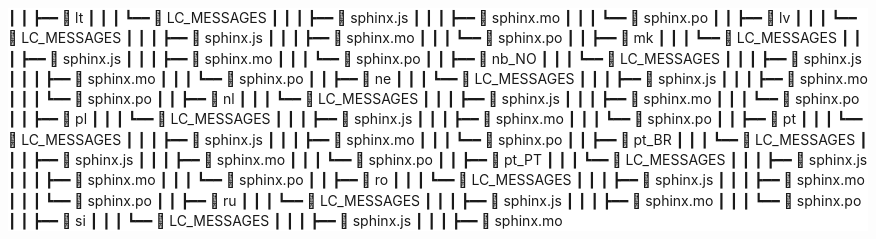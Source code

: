 ┃   ┃   ┣━━ 📂 lt
┃   ┃   ┃   ┗━━ 📂 LC_MESSAGES
┃   ┃   ┃       ┣━━ 📄 sphinx.js
┃   ┃   ┃       ┣━━ 📄 sphinx.mo
┃   ┃   ┃       ┗━━ 📄 sphinx.po
┃   ┃   ┣━━ 📂 lv
┃   ┃   ┃   ┗━━ 📂 LC_MESSAGES
┃   ┃   ┃       ┣━━ 📄 sphinx.js
┃   ┃   ┃       ┣━━ 📄 sphinx.mo
┃   ┃   ┃       ┗━━ 📄 sphinx.po
┃   ┃   ┣━━ 📂 mk
┃   ┃   ┃   ┗━━ 📂 LC_MESSAGES
┃   ┃   ┃       ┣━━ 📄 sphinx.js
┃   ┃   ┃       ┣━━ 📄 sphinx.mo
┃   ┃   ┃       ┗━━ 📄 sphinx.po
┃   ┃   ┣━━ 📂 nb_NO
┃   ┃   ┃   ┗━━ 📂 LC_MESSAGES
┃   ┃   ┃       ┣━━ 📄 sphinx.js
┃   ┃   ┃       ┣━━ 📄 sphinx.mo
┃   ┃   ┃       ┗━━ 📄 sphinx.po
┃   ┃   ┣━━ 📂 ne
┃   ┃   ┃   ┗━━ 📂 LC_MESSAGES
┃   ┃   ┃       ┣━━ 📄 sphinx.js
┃   ┃   ┃       ┣━━ 📄 sphinx.mo
┃   ┃   ┃       ┗━━ 📄 sphinx.po
┃   ┃   ┣━━ 📂 nl
┃   ┃   ┃   ┗━━ 📂 LC_MESSAGES
┃   ┃   ┃       ┣━━ 📄 sphinx.js
┃   ┃   ┃       ┣━━ 📄 sphinx.mo
┃   ┃   ┃       ┗━━ 📄 sphinx.po
┃   ┃   ┣━━ 📂 pl
┃   ┃   ┃   ┗━━ 📂 LC_MESSAGES
┃   ┃   ┃       ┣━━ 📄 sphinx.js
┃   ┃   ┃       ┣━━ 📄 sphinx.mo
┃   ┃   ┃       ┗━━ 📄 sphinx.po
┃   ┃   ┣━━ 📂 pt
┃   ┃   ┃   ┗━━ 📂 LC_MESSAGES
┃   ┃   ┃       ┣━━ 📄 sphinx.js
┃   ┃   ┃       ┣━━ 📄 sphinx.mo
┃   ┃   ┃       ┗━━ 📄 sphinx.po
┃   ┃   ┣━━ 📂 pt_BR
┃   ┃   ┃   ┗━━ 📂 LC_MESSAGES
┃   ┃   ┃       ┣━━ 📄 sphinx.js
┃   ┃   ┃       ┣━━ 📄 sphinx.mo
┃   ┃   ┃       ┗━━ 📄 sphinx.po
┃   ┃   ┣━━ 📂 pt_PT
┃   ┃   ┃   ┗━━ 📂 LC_MESSAGES
┃   ┃   ┃       ┣━━ 📄 sphinx.js
┃   ┃   ┃       ┣━━ 📄 sphinx.mo
┃   ┃   ┃       ┗━━ 📄 sphinx.po
┃   ┃   ┣━━ 📂 ro
┃   ┃   ┃   ┗━━ 📂 LC_MESSAGES
┃   ┃   ┃       ┣━━ 📄 sphinx.js
┃   ┃   ┃       ┣━━ 📄 sphinx.mo
┃   ┃   ┃       ┗━━ 📄 sphinx.po
┃   ┃   ┣━━ 📂 ru
┃   ┃   ┃   ┗━━ 📂 LC_MESSAGES
┃   ┃   ┃       ┣━━ 📄 sphinx.js
┃   ┃   ┃       ┣━━ 📄 sphinx.mo
┃   ┃   ┃       ┗━━ 📄 sphinx.po
┃   ┃   ┣━━ 📂 si
┃   ┃   ┃   ┗━━ 📂 LC_MESSAGES
┃   ┃   ┃       ┣━━ 📄 sphinx.js
┃   ┃   ┃       ┣━━ 📄 sphinx.mo